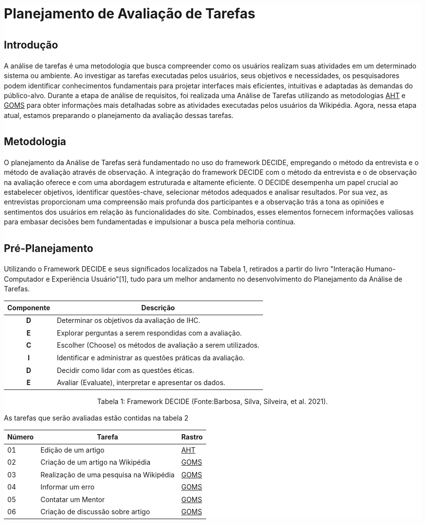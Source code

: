 # Planejamento de Avaliação de Tarefas

## Introdução

A análise de tarefas é uma metodologia que busca compreender como os usuários realizam suas atividades em um determinado sistema ou ambiente. Ao investigar as tarefas executadas pelos usuários, seus objetivos e necessidades, os pesquisadores podem identificar conhecimentos fundamentais para projetar interfaces mais eficientes, intuitivas e adaptadas às demandas do público-alvo. Durante a etapa de análise de requisitos, foi realizada uma Análise de Tarefas utilizando as metodologias [AHT](../../../analise-de-requisitos/aht.md) e [GOMS](../../../analise-de-requisitos/goms.md) para obter informações mais detalhadas sobre as atividades executadas pelos usuários da Wikipédia. Agora, nessa etapa atual, estamos preparando o planejamento da avaliação dessas tarefas.

## Metodologia

O planejamento da Análise de Tarefas será fundamentado no uso do framework DECIDE, empregando o método da entrevista e o método de avaliação através de observação. A integração do framework DECIDE com o método da entrevista e o de observação na avaliação oferece e com uma abordagem estruturada e altamente eficiente. O DECIDE desempenha um papel crucial ao estabelecer objetivos, identificar questões-chave, selecionar métodos adequados e analisar resultados. Por sua vez, as entrevistas proporcionam uma compreensão mais profunda dos participantes e a observação trás a tona as opiniões e sentimentos dos usuários em relação às funcionalidades do site. Combinados, esses elementos fornecem informações valiosas para embasar decisões bem fundamentadas e impulsionar a busca pela melhoria contínua.

## Pré-Planejamento

Utilizando o Framework DECIDE e seus significados localizados na Tabela 1, retirados a partir do livro "Interação Humano-Computador e Experiência Usuário"[1], tudo para um melhor andamento no desenvolvimento do Planejamento da Análise de Tarefas.

| Componente | Descrição                                                      |
| :---------: | ---------------------------------------------------------------- |
| **D** | Determinar os objetivos da avaliação de IHC.                   |
| **E** | Explorar perguntas a serem respondidas com a avaliação.        |
| **C** | Escolher (Choose) os métodos de avaliação a serem utilizados. |
| **I** | Identificar e administrar as questões práticas da avaliação. |
| **D** | Decidir como lidar com as questões éticas.                     |
| **E** | Avaliar (Evaluate), interpretar e apresentar os dados.           |

<div style="text-align: center">
    <p> Tabela 1: Framework DECIDE (Fonte:Barbosa, Silva, Silveira, et al. 2021).</p>
</div>

As tarefas que serão avaliadas estão contidas na tabela 2

| Número | Tarefa                                     | Rastro                                      |
| ------- | ------------------------------------------ | ------------------------------------------- |
| 01      | Edição de um artigo                      | [AHT](../../../analise-de-requisitos/aht.md)   |
| 02      | Criação de um artigo na Wikipédia       | [GOMS](../../../analise-de-requisitos/goms.md) |
| 03      | Realização de uma pesquisa na Wikipédia | [GOMS](../../../analise-de-requisitos/goms.md) |
| 04      | Informar um erro                           | [GOMS](../../../analise-de-requisitos/goms.md) |
| 05      | Contatar um Mentor                         | [GOMS](../../../analise-de-requisitos/goms.md) |
| 06      | Criação de discussão sobre artigo       | [GOMS](../../../analise-de-requisitos/goms.md) |
